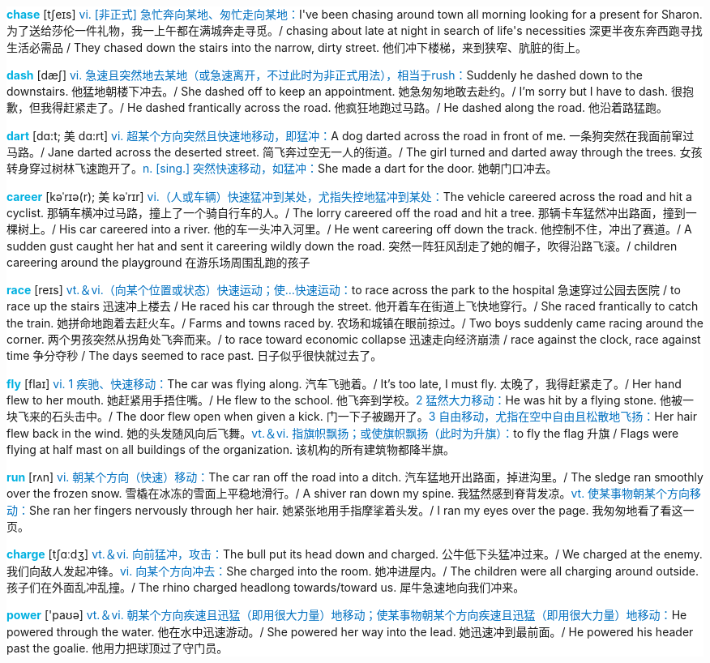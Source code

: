 <font color="sky blue">**chase**</font> [tʃeɪs]
<font color="#0070c0">vi. [非正式] 急忙奔向某地、匆忙走向某地：</font>I've been chasing around town all morning looking for a present for Sharon. 为了送给莎伦一件礼物，我一上午都在满城奔走寻觅。/ chasing about late at night in search of life's necessities 深更半夜东奔西跑寻找生活必需品 / They chased down the stairs into the narrow, dirty street. 他们冲下楼梯，来到狭窄、肮脏的街上。

<font color="sky blue">**dash**</font> [dæʃ] 
<font color="#0070c0">vi. 急速且突然地去某地（或急速离开，不过此时为非正式用法），相当于rush：</font>Suddenly he dashed down to the downstairs. 他猛地朝楼下冲去。/ She dashed off to keep an appointment. 她急匆匆地敢去赴约。/ I’m sorry but I have to dash. 很抱歉，但我得赶紧走了。/ He dashed frantically across the road. 他疯狂地跑过马路。/ He dashed along the road. 他沿着路猛跑。
           
<font color="sky blue">**dart**</font> [dɑ:t; 美 dɑ:rt]
<font color="#0070c0">vi. 超某个方向突然且快速地移动，即猛冲：</font>A dog darted across the road in front of me. 一条狗突然在我面前窜过马路。/ Jane darted across the deserted street. 简飞奔过空无一人的街道。/ The girl turned and darted away through the trees. 女孩转身穿过树林飞速跑开了。<font color="#0070c0">n. [sing.] 突然快速移动，如猛冲：</font>She made a dart for the door. 她朝门口冲去。
           
<font color="sky blue">**career**</font> [kəˈrɪə(r); 美 kəˈrɪr]
<font color="#0070c0">vi.（人或车辆）快速猛冲到某处，尤指失控地猛冲到某处：</font>The vehicle careered across the road and hit a cyclist. 那辆车横冲过马路，撞上了一个骑自行车的人。/ The lorry careered off the road and hit a tree. 那辆卡车猛然冲出路面，撞到一棵树上。/ His car careered into a river. 他的车一头冲入河里。/ He went careering off down the track. 他控制不住，冲出了赛道。/ A sudden gust caught her hat and sent it careering wildly down the road. 突然一阵狂风刮走了她的帽子，吹得沿路飞滚。/ children careering around the playground 在游乐场周围乱跑的孩子

<font color="sky blue">**race**</font> [reɪs] 
<font color="#0070c0">vt.＆vi.（向某个位置或状态）快速运动；使…快速运动：</font>to race across the park to the hospital 急速穿过公园去医院 / to race up the stairs 迅速冲上楼去 / He raced his car through the street. 他开着车在街道上飞快地穿行。/ She raced frantically to catch the train. 她拼命地跑着去赶火车。/ Farms and towns raced by. 农场和城镇在眼前掠过。/ Two boys suddenly came racing around the corner. 两个男孩突然从拐角处飞奔而来。/ to race toward economic collapse 迅速走向经济崩溃 / race against the clock, race against time 争分夺秒 / The days seemed to race past. 日子似乎很快就过去了。

<font color="sky blue">**fly**</font> [flaɪ] 
<font color="#0070c0">vi. 1 疾驰、快速移动：</font>The car was flying along. 汽车飞驰着。/ It’s too late, I must fly. 太晚了，我得赶紧走了。/ Her hand flew to her mouth. 她赶紧用手捂住嘴。/ He flew to the school. 他飞奔到学校。<font color="#0070c0">2 猛然大力移动：</font>He was hit by a flying stone. 他被一块飞来的石头击中。/ The door flew open when given a kick. 门一下子被踢开了。<font color="#0070c0">3 自由移动，尤指在空中自由且松散地飞扬：</font>Her hair flew back in the wind. 她的头发随风向后飞舞。<font color="#0070c0">vt.＆vi. 指旗帜飘扬；或使旗帜飘扬（此时为升旗）：</font>to fly the flag 升旗 / Flags were flying at half mast on all buildings of the organization. 该机构的所有建筑物都降半旗。

<font color="sky blue">**run**</font> [rʌn] 
<font color="#0070c0">vi. 朝某个方向（快速）移动：</font>The car ran off the road into a ditch. 汽车猛地开出路面，掉进沟里。/ The sledge ran smoothly over the frozen snow. 雪橇在冰冻的雪面上平稳地滑行。/ A shiver ran down my spine. 我猛然感到脊背发凉。<font color="#0070c0">vt. 使某事物朝某个方向移动：</font>She ran her fingers nervously through her hair. 她紧张地用手指摩挲着头发。/ I ran my eyes over the page. 我匆匆地看了看这一页。

<font color="sky blue">**charge**</font> [tʃɑːdӡ] 
<font color="#0070c0">vt.＆vi. 向前猛冲，攻击：</font>The bull put its head down and charged. 公牛低下头猛冲过来。/ We charged at the enemy. 我们向敌人发起冲锋。<font color="#0070c0">vi. 向某个方向冲去：</font>She charged into the room. 她冲进屋内。/ The children were all charging around outside. 孩子们在外面乱冲乱撞。/ The rhino charged headlong towards/toward us. 犀牛急速地向我们冲来。

<font color="sky blue">**power**</font> ['paʊə] 
<font color="#0070c0">vt.＆vi. 朝某个方向疾速且迅猛（即用很大力量）地移动；使某事物朝某个方向疾速且迅猛（即用很大力量）地移动：</font>He powered through the water. 他在水中迅速游动。/ She powered her way into the lead. 她迅速冲到最前面。/ He powered his header past the goalie. 他用力把球顶过了守门员。
           